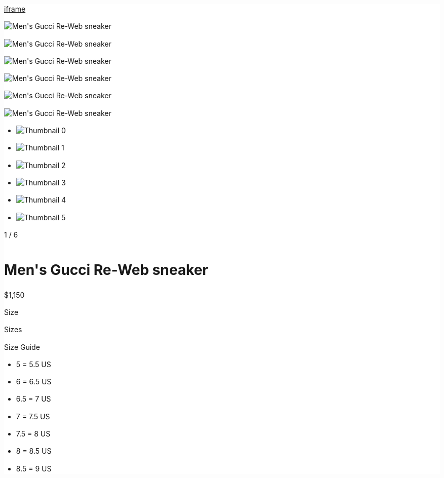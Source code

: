 [iframe](about:blank)

![Men's Gucci Re-Web sneaker](https://media.gucci.com/style/DarkGray_Center_0_0_1200x1200/1742577402/834708_FAEVU_4645_001_100_0000_Light-mens-gucci-re-web-sneaker.jpg)

![Men's Gucci Re-Web sneaker](https://media.gucci.com/style/DarkGray_Center_0_0_1200x1200/1742577403/834708_FAEVU_4645_002_100_0000_Light-mens-gucci-re-web-sneaker.jpg)

![Men's Gucci Re-Web sneaker](https://media.gucci.com/style/DarkGray_Center_0_0_1200x1200/1742577404/834708_FAEVU_4645_006_100_0000_Light-mens-gucci-re-web-sneaker.jpg)

![Men's Gucci Re-Web sneaker](https://media.gucci.com/style/DarkGray_Center_0_0_1200x1200/1742577404/834708_FAEVU_4645_009_100_0000_Light-mens-gucci-re-web-sneaker.jpg)

![Men's Gucci Re-Web sneaker](https://media.gucci.com/style/DarkGray_Center_0_0_1200x1200/1742577405/834708_FAEVU_4645_012_100_0000_Light-mens-gucci-re-web-sneaker.jpg)

![Men's Gucci Re-Web sneaker](https://media.gucci.com/style/DarkGray_Center_0_0_1200x1200/1742577406/834708_FAEVU_4645_015_100_0000_Light-mens-gucci-re-web-sneaker.jpg)

- ![Thumbnail 0](https://media.gucci.com/style/DarkGray_Center_0_0_64x64/1742577402/834708_FAEVU_4645_001_100_0000_Light-mens-gucci-re-web-sneaker.jpg)

- ![Thumbnail 1](https://media.gucci.com/style/DarkGray_Center_0_0_64x64/1742577403/834708_FAEVU_4645_002_100_0000_Light-mens-gucci-re-web-sneaker.jpg)

- ![Thumbnail 2](https://media.gucci.com/style/DarkGray_Center_0_0_64x64/1742577404/834708_FAEVU_4645_006_100_0000_Light-mens-gucci-re-web-sneaker.jpg)

- ![Thumbnail 3](https://media.gucci.com/style/DarkGray_Center_0_0_64x64/1742577404/834708_FAEVU_4645_009_100_0000_Light-mens-gucci-re-web-sneaker.jpg)

- ![Thumbnail 4](https://media.gucci.com/style/DarkGray_Center_0_0_64x64/1742577405/834708_FAEVU_4645_012_100_0000_Light-mens-gucci-re-web-sneaker.jpg)

- ![Thumbnail 5](https://media.gucci.com/style/DarkGray_Center_0_0_64x64/1742577406/834708_FAEVU_4645_015_100_0000_Light-mens-gucci-re-web-sneaker.jpg)


1 / 6

# Men's Gucci Re-Web sneaker

$1,150

Size

Sizes

Size Guide

- 5 = 5.5 US

- 6 = 6.5 US

- 6.5 = 7 US

- 7 = 7.5 US

- 7.5 = 8 US

- 8 = 8.5 US

- 8.5 = 9 US
